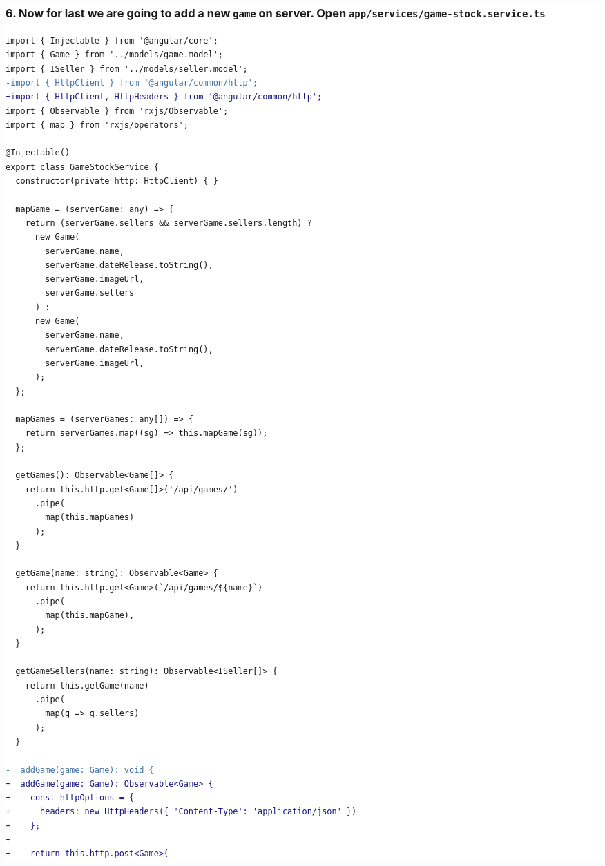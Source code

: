 ### 6. Now for last we are going to add a new `game` on server. Open `app/services/game-stock.service.ts`

```diff
import { Injectable } from '@angular/core';
import { Game } from '../models/game.model';
import { ISeller } from '../models/seller.model';
-import { HttpClient } from '@angular/common/http';
+import { HttpClient, HttpHeaders } from '@angular/common/http';
import { Observable } from 'rxjs/Observable';
import { map } from 'rxjs/operators';

@Injectable()
export class GameStockService {
  constructor(private http: HttpClient) { }

  mapGame = (serverGame: any) => {
    return (serverGame.sellers && serverGame.sellers.length) ?
      new Game(
        serverGame.name,
        serverGame.dateRelease.toString(),
        serverGame.imageUrl,
        serverGame.sellers
      ) :
      new Game(
        serverGame.name,
        serverGame.dateRelease.toString(),
        serverGame.imageUrl,
      );
  };

  mapGames = (serverGames: any[]) => {
    return serverGames.map((sg) => this.mapGame(sg));
  };

  getGames(): Observable<Game[]> {
    return this.http.get<Game[]>('/api/games/')
      .pipe(
        map(this.mapGames)
      );
  }

  getGame(name: string): Observable<Game> {
    return this.http.get<Game>(`/api/games/${name}`)
      .pipe(
        map(this.mapGame),
      );
  }

  getGameSellers(name: string): Observable<ISeller[]> {
    return this.getGame(name)
      .pipe(
        map(g => g.sellers)
      );
  }

-  addGame(game: Game): void {
+  addGame(game: Game): Observable<Game> {
+    const httpOptions = {
+      headers: new HttpHeaders({ 'Content-Type': 'application/json' })
+    };
+
+    return this.http.post<Game>(
```